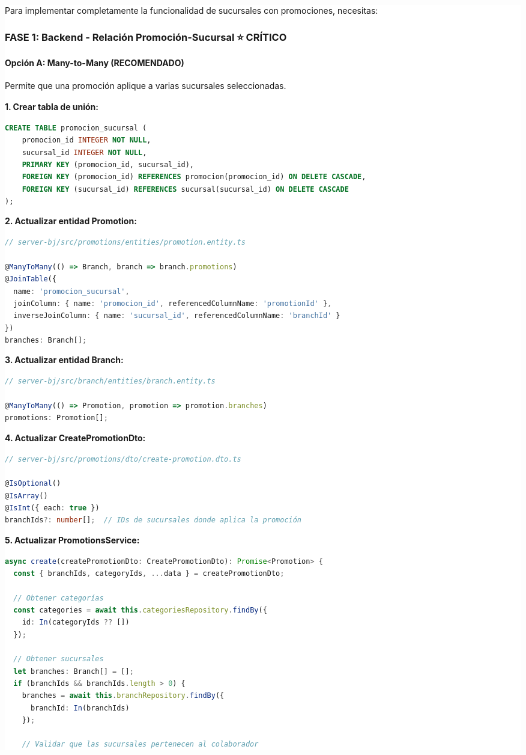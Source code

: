 Para implementar completamente la funcionalidad de sucursales con promociones, necesitas:

### FASE 1: Backend - Relación Promoción-Sucursal ⭐ CRÍTICO

#### Opción A: Many-to-Many (RECOMENDADO)

Permite que una promoción aplique a varias sucursales seleccionadas.

**1. Crear tabla de unión:**
```sql
CREATE TABLE promocion_sucursal (
    promocion_id INTEGER NOT NULL,
    sucursal_id INTEGER NOT NULL,
    PRIMARY KEY (promocion_id, sucursal_id),
    FOREIGN KEY (promocion_id) REFERENCES promocion(promocion_id) ON DELETE CASCADE,
    FOREIGN KEY (sucursal_id) REFERENCES sucursal(sucursal_id) ON DELETE CASCADE
);
```

**2. Actualizar entidad Promotion:**
```typescript
// server-bj/src/promotions/entities/promotion.entity.ts

@ManyToMany(() => Branch, branch => branch.promotions)
@JoinTable({
  name: 'promocion_sucursal',
  joinColumn: { name: 'promocion_id', referencedColumnName: 'promotionId' },
  inverseJoinColumn: { name: 'sucursal_id', referencedColumnName: 'branchId' }
})
branches: Branch[];
```

**3. Actualizar entidad Branch:**
```typescript
// server-bj/src/branch/entities/branch.entity.ts

@ManyToMany(() => Promotion, promotion => promotion.branches)
promotions: Promotion[];
```

**4. Actualizar CreatePromotionDto:**
```typescript
// server-bj/src/promotions/dto/create-promotion.dto.ts

@IsOptional()
@IsArray()
@IsInt({ each: true })
branchIds?: number[];  // IDs de sucursales donde aplica la promoción
```

**5. Actualizar PromotionsService:**
```typescript
async create(createPromotionDto: CreatePromotionDto): Promise<Promotion> {
  const { branchIds, categoryIds, ...data } = createPromotionDto;

  // Obtener categorías
  const categories = await this.categoriesRepository.findBy({
    id: In(categoryIds ?? [])
  });

  // Obtener sucursales
  let branches: Branch[] = [];
  if (branchIds && branchIds.length > 0) {
    branches = await this.branchRepository.findBy({
      branchId: In(branchIds)
    });

    // Validar que las sucursales pertenecen al colaborador
```